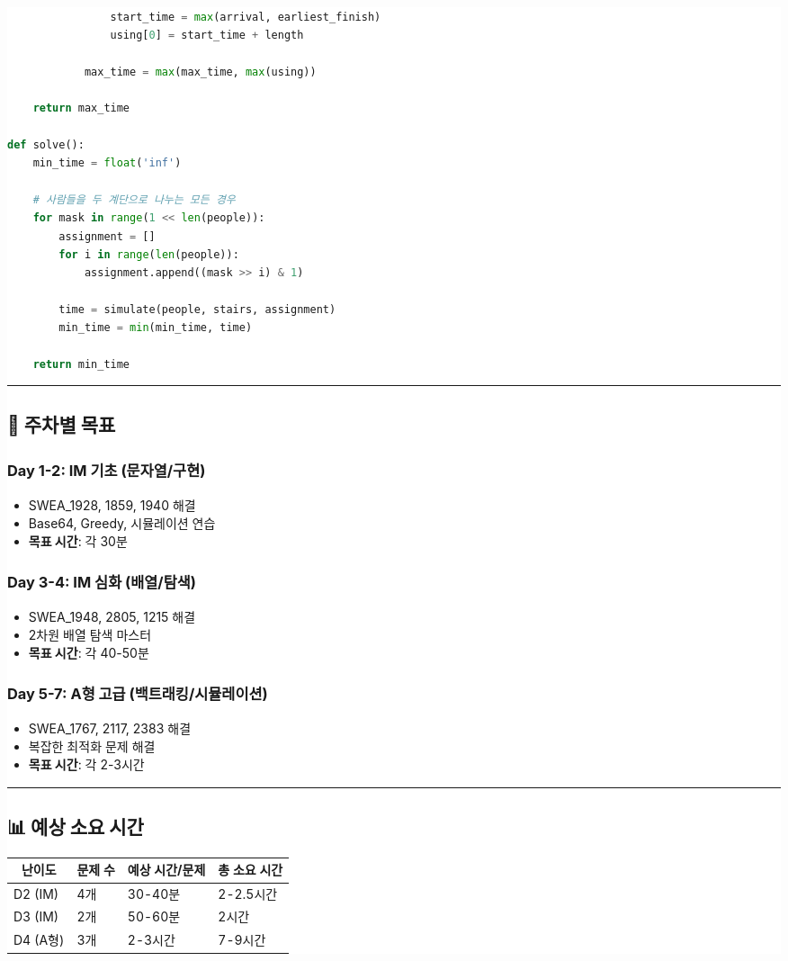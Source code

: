 ```python
                start_time = max(arrival, earliest_finish)
                using[0] = start_time + length
            
            max_time = max(max_time, max(using))
    
    return max_time

def solve():
    min_time = float('inf')
    
    # 사람들을 두 계단으로 나누는 모든 경우
    for mask in range(1 << len(people)):
        assignment = []
        for i in range(len(people)):
            assignment.append((mask >> i) & 1)
        
        time = simulate(people, stairs, assignment)
        min_time = min(min_time, time)
    
    return min_time
```

---

## 🎯 주차별 목표

### Day 1-2: IM 기초 (문자열/구현)
- SWEA_1928, 1859, 1940 해결
- Base64, Greedy, 시뮬레이션 연습
- **목표 시간**: 각 30분

### Day 3-4: IM 심화 (배열/탐색)
- SWEA_1948, 2805, 1215 해결
- 2차원 배열 탐색 마스터
- **목표 시간**: 각 40-50분

### Day 5-7: A형 고급 (백트래킹/시뮬레이션)
- SWEA_1767, 2117, 2383 해결
- 복잡한 최적화 문제 해결
- **목표 시간**: 각 2-3시간

---

## 📊 예상 소요 시간

| 난이도 | 문제 수 | 예상 시간/문제 | 총 소요 시간 |
|--------|---------|---------------|-------------|
| D2 (IM) | 4개 | 30-40분 | 2-2.5시간 |
| D3 (IM) | 2개 | 50-60분 | 2시간 |
| D4 (A형) | 3개 | 2-3시간 | 7-9시간 |
